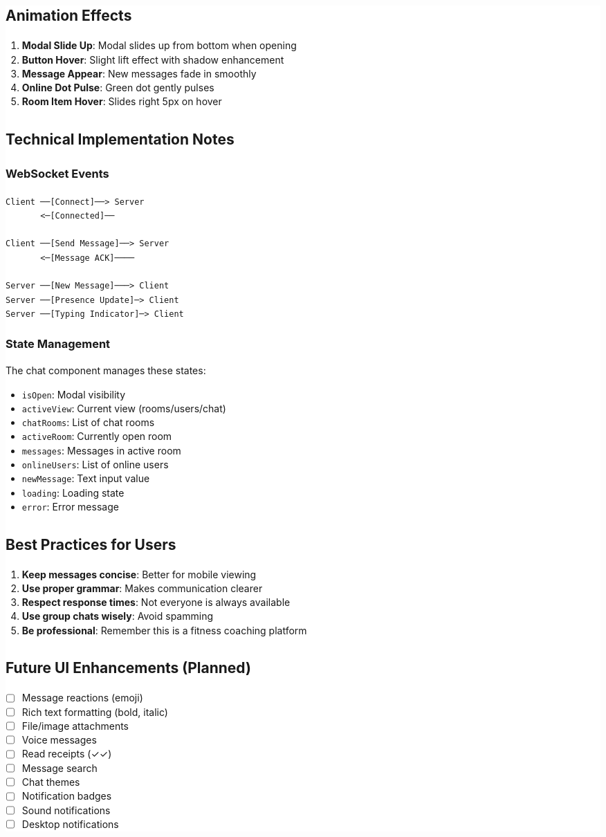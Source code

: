 ## Animation Effects

1. **Modal Slide Up**: Modal slides up from bottom when opening
2. **Button Hover**: Slight lift effect with shadow enhancement
3. **Message Appear**: New messages fade in smoothly
4. **Online Dot Pulse**: Green dot gently pulses
5. **Room Item Hover**: Slides right 5px on hover

## Technical Implementation Notes

### WebSocket Events

```
Client ──[Connect]──> Server
       <─[Connected]──

Client ──[Send Message]──> Server
       <─[Message ACK]────

Server ──[New Message]───> Client
Server ──[Presence Update]─> Client
Server ──[Typing Indicator]─> Client
```

### State Management

The chat component manages these states:
- `isOpen`: Modal visibility
- `activeView`: Current view (rooms/users/chat)
- `chatRooms`: List of chat rooms
- `activeRoom`: Currently open room
- `messages`: Messages in active room
- `onlineUsers`: List of online users
- `newMessage`: Text input value
- `loading`: Loading state
- `error`: Error message

## Best Practices for Users

1. **Keep messages concise**: Better for mobile viewing
2. **Use proper grammar**: Makes communication clearer
3. **Respect response times**: Not everyone is always available
4. **Use group chats wisely**: Avoid spamming
5. **Be professional**: Remember this is a fitness coaching platform

## Future UI Enhancements (Planned)

- [ ] Message reactions (emoji)
- [ ] Rich text formatting (bold, italic)
- [ ] File/image attachments
- [ ] Voice messages
- [ ] Read receipts (✓✓)
- [ ] Message search
- [ ] Chat themes
- [ ] Notification badges
- [ ] Sound notifications
- [ ] Desktop notifications
